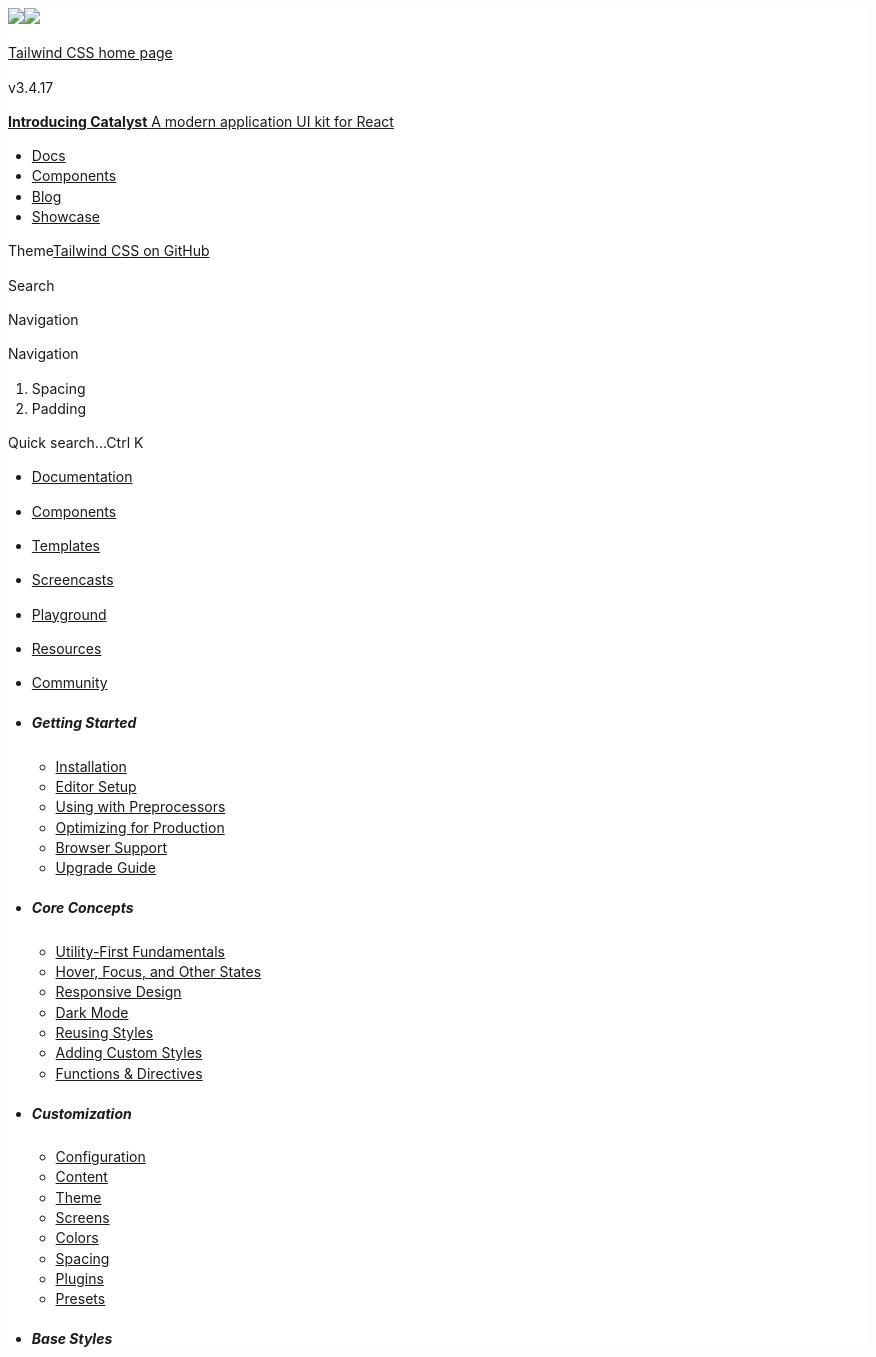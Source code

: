 ![](/_next/static/media/docs@tinypng.d9e4dcdc.png)![](/_next/static/media/docs-dark@tinypng.1bbe175e.png)

[Tailwind CSS home page](/)

v3.4.17

[**Introducing Catalyst** A modern application UI kit for React](https://tailwindcss.com/blog/2024-05-24-catalyst-application-layouts)

  * [Docs](/docs/installation)
  * [Components](https://tailwindui.com/?ref=top)
  * [Blog](/blog)
  * [Showcase](/showcase)



Theme[Tailwind CSS on GitHub](https://github.com/tailwindlabs/tailwindcss)

Search

Navigation

Navigation

  1. Spacing
  2. Padding



Quick search...Ctrl K

  * [Documentation](/docs/installation)
  * [Components](https://tailwindui.com/components?ref=sidebar)
  * [Templates](https://tailwindui.com/templates?ref=sidebar)
  * [Screencasts](https://www.youtube.com/tailwindlabs)
  * [Playground](https://play.tailwindcss.com)
  * [Resources](/resources)
  * [Community](https://github.com/tailwindlabs/tailwindcss/discussions)
  * ##### Getting Started

    * [Installation](/docs/installation)
    * [Editor Setup](/docs/editor-setup)
    * [Using with Preprocessors](/docs/using-with-preprocessors)
    * [Optimizing for Production](/docs/optimizing-for-production)
    * [Browser Support](/docs/browser-support)
    * [Upgrade Guide](/docs/upgrade-guide)
  * ##### Core Concepts

    * [Utility-First Fundamentals](/docs/utility-first)
    * [Hover, Focus, and Other States](/docs/hover-focus-and-other-states)
    * [Responsive Design](/docs/responsive-design)
    * [Dark Mode](/docs/dark-mode)
    * [Reusing Styles](/docs/reusing-styles)
    * [Adding Custom Styles](/docs/adding-custom-styles)
    * [Functions & Directives](/docs/functions-and-directives)
  * ##### Customization

    * [Configuration](/docs/configuration)
    * [Content](/docs/content-configuration)
    * [Theme](/docs/theme)
    * [Screens](/docs/screens)
    * [Colors](/docs/customizing-colors)
    * [Spacing](/docs/customizing-spacing)
    * [Plugins](/docs/plugins)
    * [Presets](/docs/presets)
  * ##### Base Styles
